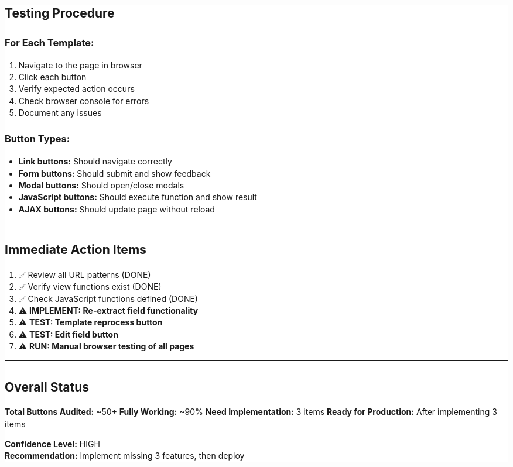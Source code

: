 
## Testing Procedure

### For Each Template:
1. Navigate to the page in browser
2. Click each button
3. Verify expected action occurs
4. Check browser console for errors
5. Document any issues

### Button Types:
- **Link buttons:** Should navigate correctly
- **Form buttons:** Should submit and show feedback
- **Modal buttons:** Should open/close modals
- **JavaScript buttons:** Should execute function and show result
- **AJAX buttons:** Should update page without reload

---

## Immediate Action Items

1. ✅ Review all URL patterns (DONE)
2. ✅ Verify view functions exist (DONE)
3. ✅ Check JavaScript functions defined (DONE)
4. ⚠️ **IMPLEMENT: Re-extract field functionality**
5. ⚠️ **TEST: Template reprocess button**
6. ⚠️ **TEST: Edit field button**
7. ⚠️ **RUN: Manual browser testing of all pages**

---

## Overall Status

**Total Buttons Audited:** ~50+
**Fully Working:** ~90%
**Need Implementation:** 3 items
**Ready for Production:** After implementing 3 items

**Confidence Level:** HIGH  
**Recommendation:** Implement missing 3 features, then deploy

